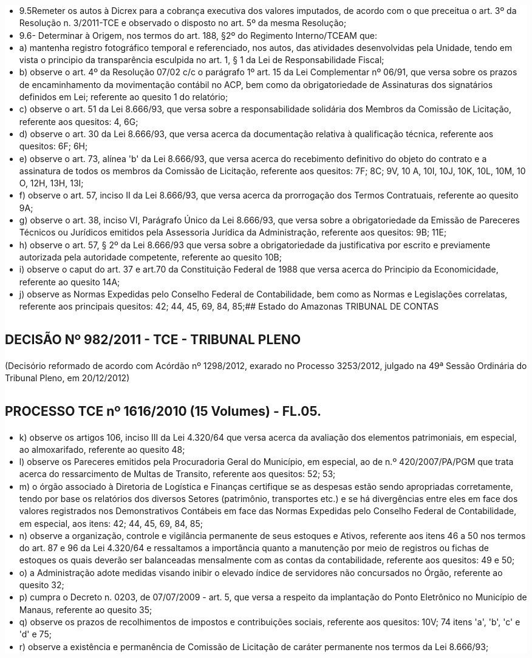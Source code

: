 - 9.5Remeter os autos à Dicrex para a cobrança executiva dos valores imputados, de acordo com o que preceitua o art. 3º da Resolução n. 3/2011-TCE e observado o disposto no art. 5º da mesma Resolução;
- 9.6- Determinar à Origem, nos termos do art. 188, §2º do Regimento Interno/TCEAM que:
- a) mantenha registro fotográfico temporal e referenciado, nos autos, das atividades desenvolvidas pela Unidade, tendo em vista o principio da transparência esculpida no art. 1, § 1 da Lei de Responsabilidade Fiscal;
- b) observe  o  art.  4º da  Resolução  07/02  c/c  o  parágrafo  1º  art. 15  da  Lei Complementar  nº  06/91,  que  versa  sobre  os  prazos  de  encaminhamento  da  movimentação contábil no ACP, bem como da obrigatoriedade de Assinaturas dos signatários definidos em Lei; referente ao quesito 1 do relatório;
- c) observe o art. 51 da Lei 8.666/93, que versa sobre a responsabilidade solidária dos Membros da Comissão de Licitação, referente aos quesitos: 4, 6G;
- d) observe o art. 30 da Lei 8.666/93, que versa acerca da documentação relativa à qualificação técnica, referente aos quesitos: 6F; 6H;
- e) observe o art. 73, alínea 'b' da Lei 8.666/93, que  versa acerca do recebimento definitivo do objeto do contrato e a assinatura de todos os membros da Comissão de Licitação, referente aos quesitos: 7F; 8C; 9V, 10 A, 10I, 10J, 10K, 10L, 10M, 10 O, 12H, 13H, 13I;
- f) observe o art. 57, inciso II da Lei 8.666/93, que versa acerca da prorrogação dos Termos Contratuais, referente ao quesito 9A;
- g) observe o art. 38, inciso VI, Parágrafo Único da Lei 8.666/93, que versa sobre a obrigatoriedade  da  Emissão  de  Pareceres  Técnicos  ou  Jurídicos  emitidos  pela  Assessoria Jurídica da Administração, referente aos quesitos: 9B; 11E;
- h)  observe  o  art.  57,  §  2º  da  Lei  8.666/93  que  versa  sobre  a  obrigatoriedade  da justificativa  por  escrito  e  previamente  autorizada  pela  autoridade  competente,  referente  ao quesito 10B;
- i)  observe o caput  do art.  37 e  art.70 da Constituição Federal de 1988 que versa acerca do Principio da Economicidade, referente ao quesito 14A;
- j) observe as Normas Expedidas pelo Conselho Federal de Contabilidade, bem como as Normas e Legislações correlatas, referente aos principais quesitos: 42; 44, 45, 69, 84, 85;## Estado do Amazonas TRIBUNAL DE CONTAS

## DECISÃO Nº 982/2011 - TCE - TRIBUNAL PLENO

(Decisório reformado de acordo com Acórdão nº 1298/2012, exarado no Processo 3253/2012, julgado na 49ª Sessão Ordinária do Tribunal Pleno, em 20/12/2012)

## PROCESSO TCE nº 1616/2010 (15 Volumes) - FL.05.

- k)  observe os artigos 106, inciso III da Lei 4.320/64 que versa acerca da avaliação dos elementos patrimoniais, em especial, ao almoxarifado, referente ao quesito 48;
- l) observe  os  Pareceres  emitidos  pela Procuradoria Geral do Município, em especial, ao de n.º 420/2007/PA/PGM que trata acerca do ressarcimento de Multas de Transito, referente aos quesitos: 52; 53;
- m)   o órgão associado à Diretoria de Logística e Finanças certifique se as despesas estão  sendo  apropriadas  corretamente,  tendo  por  base  os  relatórios  dos  diversos  Setores (patrimônio, transportes etc.) e se há divergências entre eles em face dos valores registrados nos  Demonstrativos  Contábeis  em  face  das  Normas  Expedidas  pelo  Conselho  Federal  de Contabilidade, em especial, aos itens: 42; 44, 45, 69, 84, 85;
- n)  observe  a  organização,  controle  e  vigilância  permanente  de  seus  estoques  e Ativos, referente aos itens 46 a 50 nos termos do art. 87 e 96 da Lei 4.320/64 e ressaltamos a importância quanto a manutenção por meio de registros ou fichas de estoques os quais deverão ser balanceadas mensalmente com as contas da contabilidade, referente aos quesitos: 49 e 50;
- o) a Administração adote medidas visando inibir o elevado índice de servidores não concursados no Órgão, referente ao quesito 32;
- p)  cumpra  o  Decreto  n.  0203,  de  07/07/2009  -  art.  5,  que  versa  a  respeito  da implantação do Ponto Eletrônico no Município de Manaus, referente ao quesito 35;
- q) observe os prazos de recolhimentos de impostos e contribuições sociais, referente aos quesitos: 10V; 74 itens 'a', 'b', 'c' e 'd' e 75;
- r)  observe  a  existência  e  permanência  de  Comissão  de  Licitação  de  caráter permanente nos termos da Lei 8.666/93;